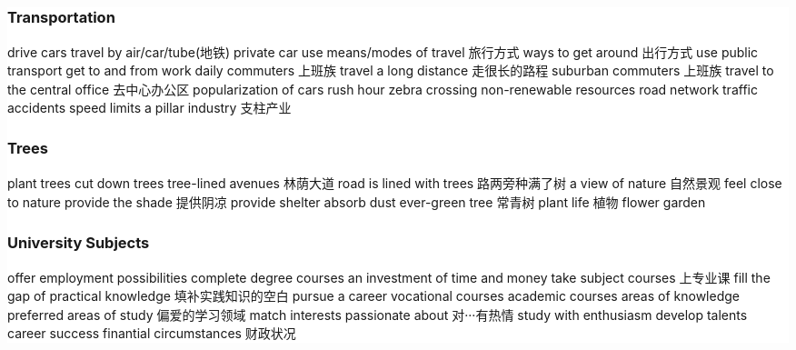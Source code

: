 ### Transportation
drive cars
travel by air/car/tube(地铁)
private car use
means/modes of travel 旅行方式
ways to get around 出行方式
use public transport
get to and from work 
daily commuters 上班族
travel a long distance 走很长的路程
suburban commuters 上班族
travel to the central office 去中心办公区
popularization of cars
rush hour
zebra crossing
non-renewable resources
road network
traffic accidents
speed limits
a pillar industry 支柱产业

### Trees
plant trees
cut down trees
tree-lined avenues 林荫大道
road is lined with trees 路两旁种满了树
a view of nature 自然景观
feel close to nature
provide the shade 提供阴凉
provide shelter
absorb dust
ever-green tree 常青树
plant life 植物
flower garden

### University Subjects
offer employment possibilities
complete degree courses
an investment of time and money
take subject courses 上专业课
fill the gap of practical knowledge 填补实践知识的空白
pursue a career
vocational courses
academic courses
areas of knowledge
preferred areas of study 偏爱的学习领域
match interests
passionate about 对···有热情
study with enthusiasm 
develop talents
career success
finantial circumstances 财政状况
